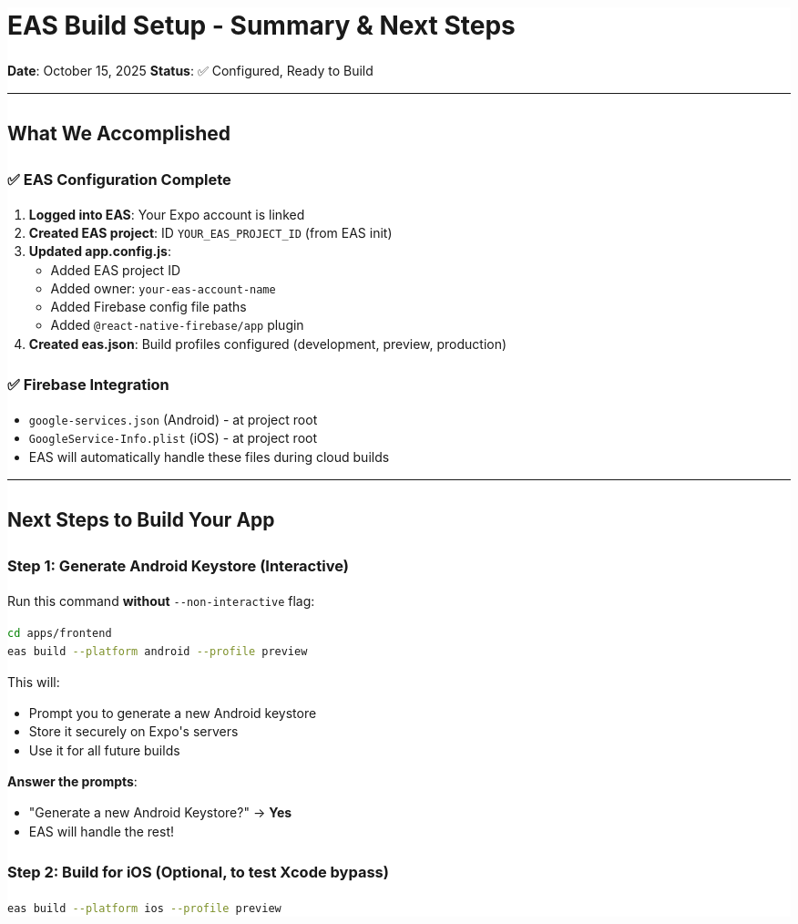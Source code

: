 # EAS Build Setup - Summary & Next Steps

**Date**: October 15, 2025
**Status**: ✅ Configured, Ready to Build

---

## What We Accomplished

### ✅ EAS Configuration Complete
1. **Logged into EAS**: Your Expo account is linked
2. **Created EAS project**: ID `YOUR_EAS_PROJECT_ID` (from EAS init)
3. **Updated app.config.js**:
   - Added EAS project ID
   - Added owner: `your-eas-account-name`
   - Added Firebase config file paths
   - Added `@react-native-firebase/app` plugin
4. **Created eas.json**: Build profiles configured (development, preview, production)

### ✅ Firebase Integration
- `google-services.json` (Android) - at project root
- `GoogleService-Info.plist` (iOS) - at project root
- EAS will automatically handle these files during cloud builds

---

## Next Steps to Build Your App

### Step 1: Generate Android Keystore (Interactive)

Run this command **without** `--non-interactive` flag:

```bash
cd apps/frontend
eas build --platform android --profile preview
```

This will:
- Prompt you to generate a new Android keystore
- Store it securely on Expo's servers
- Use it for all future builds

**Answer the prompts**:
- "Generate a new Android Keystore?" → **Yes**
- EAS will handle the rest!

### Step 2: Build for iOS (Optional, to test Xcode bypass)

```bash
eas build --platform ios --profile preview
```
